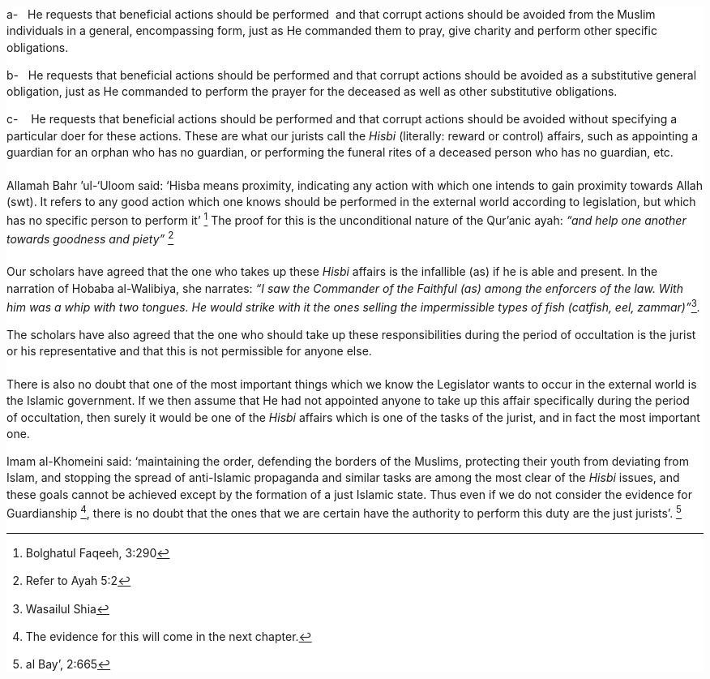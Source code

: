 a-   He requests that beneficial actions should be performed  and that
corrupt actions should be avoided from the Muslim individuals in a
general, encompassing form, just as He commanded them to pray, give
charity and perform other specific obligations.

b-   He requests that beneficial actions should be performed and that
corrupt actions should be avoided as a substitutive general obligation,
just as He commanded to perform the prayer for the deceased as well as
other substitutive obligations.

c-    He requests that beneficial actions should be performed and that
corrupt actions should be avoided without specifying a particular doer
for these actions. These are what our jurists call the *Hisbi*
(literally: reward or control) affairs, such as appointing a guardian
for an orphan who has no guardian, or performing the funeral rites of a
deceased person who has no guardian, etc.  
    
 Allamah Bahr ’ul-‘Uloom said: ‘Hisba means proximity, indicating any
action with which one intends to gain proximity towards Allah (swt). It
refers to any good action which one knows should be performed in the
external world according to legislation, but which has no specific
person to perform it’ [^13] The proof for this is the unconditional
nature of the Qur’anic ayah: *“and help one another towards goodness and
piety”* [^14]  
    
 Our scholars have agreed that the one who takes up these *Hisbi*
affairs is the infallible (as) if he is able and present. In the
narration of Hobaba al-Walibiya, she narrates: *“I saw the Commander of*
*the Faithful (as) among the enforcers of the law. With him was a whip
with two tongues. He would strike with it the ones selling the
impermissible types of fish (catfish, eel, zammar)”*[^15]*.*

The scholars have also agreed that the one who should take up these
responsibilities during the period of occultation is the jurist or his
representative and that this is not permissible for anyone else.  
    
 There is also no doubt that one of the most important things which we
know the Legislator wants to occur in the external world is the Islamic
government. If we then assume that He had not appointed anyone to take
up this affair specifically during the period of occultation, then
surely it would be one of the *Hisbi* affairs which is one of the tasks
of the jurist, and in fact the most important one.

Imam al-Khomeini said: ‘maintaining the order, defending the borders of
the Muslims, protecting their youth from deviating from Islam, and
stopping the spread of anti-Islamic propaganda and similar tasks are
among the most clear of the *Hisbi* issues, and these goals cannot be
achieved except by the formation of a just Islamic state. Thus even if
we do not consider the evidence for Guardianship [^16], there is no
doubt that the ones that we are certain have the authority to perform
this duty are the just jurists’. [^17]

[^1]: Nahjul Balagha, Sermon 40

[^2]: Refer to ayah 5:44-45-47

[^3]: al-Wâfi,1: 205-265

[^4]: Ilalul Sharai’, 1:253


[^5]: Kashful Murad: 490
[^6]: (Jawahirul Kalam, 21:397)
[^7]: Al Bay’, 2:619
[^8]: Refer to ayah 10: 35
[^9]: A consecutive indication is an indirect necessary indication. For
[^10]: Wasailul Shia, 22:158, The evidence indicating that the general
[^11]: Jawahirul Kalam, 29:19
[^12]: This proof is based on the assumption that the evidence
[^13]: Bolghatul Faqeeh, 3:290
[^14]: Refer to Ayah 5:2
[^15]: Wasailul Shia
[^16]: The evidence for this will come in the next chapter.
[^17]: al Bay’, 2:665